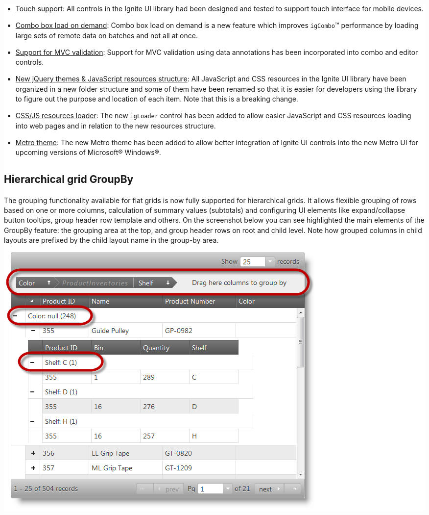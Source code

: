 - [Touch support](#touch-support): All controls in the Ignite UI library had been designed and tested to support touch interface for mobile devices.

- [Combo box load on demand](#combo-load-on-demand): Combo box load on demand is a new feature which improves `igCombo`™ performance by loading large sets of remote data on batches and not all at once.

- [Support for MVC validation](#mvc-validation): Support for MVC validation using data annotations has been incorporated into combo and editor controls.

- [New jQuery themes & JavaScript resources structure](#themes-resources-structure): All JavaScript and CSS resources in the Ignite UI library have been organized in a new folder structure and some of them have been renamed so that it is easier for developers using the library to figure out the purpose and location of each item. Note that this is a breaking change.

- [CSS/JS resources loader](#resources-loader): The new `igLoader` control has been added to allow easier JavaScript and CSS resources loading into web pages and in relation to the new resources structure.

- [Metro theme](#metro-theme): The new Metro theme has been added to allow better integration of Ignite UI controls into the new Metro UI for upcoming versions of Microsoft® Windows®.



## <a id="hierarchical-grid-grouping"></a> Hierarchical grid GroupBy

The grouping functionality available for flat grids is now fully supported for hierarchical grids. It allows flexible grouping of rows based on one or more columns, calculation of summary values (subtotals) and configuring UI elements like expand/collapse button tooltips, group header row template and others. On the screenshot below you can see highlighted the main elements of the GroupBy feature: the grouping area at the top, and group header rows on root and child level. Note how grouped columns in child layouts are prefixed by the child layout name in the group-by area.

![](images/Whats_New_in_2012_Volume_1_1.png)
